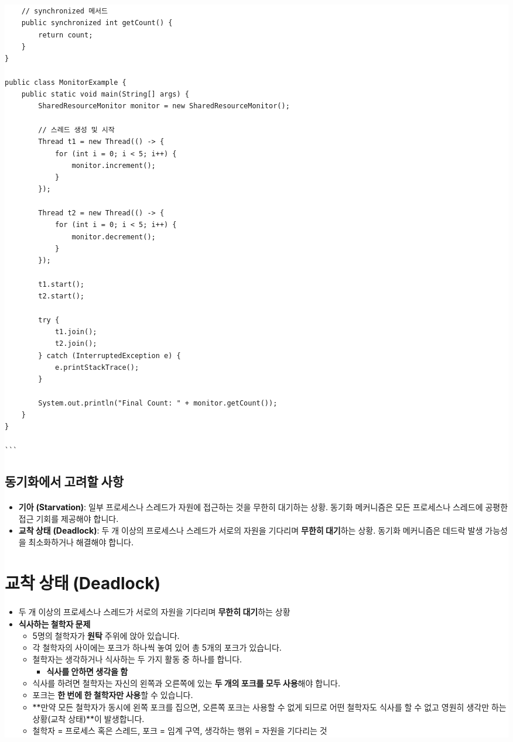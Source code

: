         // synchronized 메서드
        public synchronized int getCount() {
            return count;
        }
    }
    
    public class MonitorExample {
        public static void main(String[] args) {
            SharedResourceMonitor monitor = new SharedResourceMonitor();
    
            // 스레드 생성 및 시작
            Thread t1 = new Thread(() -> {
                for (int i = 0; i < 5; i++) {
                    monitor.increment();
                }
            });
    
            Thread t2 = new Thread(() -> {
                for (int i = 0; i < 5; i++) {
                    monitor.decrement();
                }
            });
    
            t1.start();
            t2.start();
    
            try {
                t1.join();
                t2.join();
            } catch (InterruptedException e) {
                e.printStackTrace();
            }
    
            System.out.println("Final Count: " + monitor.getCount());
        }
    }
    
    ```
    

## 동기화에서 고려할 사항

- **기아** **(Starvation)**: 일부 프로세스나 스레드가 자원에 접근하는 것을 무한히 대기하는 상황. 동기화 메커니즘은 모든 프로세스나 스레드에 공평한 접근 기회를 제공해야 합니다.
- **교착 상태** **(Deadlock)**: 두 개 이상의 프로세스나 스레드가 서로의 자원을 기다리며 **무한히 대기**하는 상황. 동기화 메커니즘은 데드락 발생 가능성을 최소화하거나 해결해야 합니다.

# **교착 상태** **(Deadlock)**

- 두 개 이상의 프로세스나 스레드가 서로의 자원을 기다리며 **무한히 대기**하는 상황
- **식사하는 철학자 문제**
    - 5명의 철학자가 **원탁** 주위에 앉아 있습니다.
    - 각 철학자의 사이에는 포크가 하나씩 놓여 있어 총 5개의 포크가 있습니다.
    - 철학자는 생각하거나 식사하는 두 가지 활동 중 하나를 합니다.
        - **식사를 안하면 생각을 함**
    - 식사를 하려면 철학자는 자신의 왼쪽과 오른쪽에 있는 **두 개의 포크를 모두 사용**해야 합니다.
    - 포크는 **한 번에 한 철학자만 사용**할 수 있습니다.
    - **만약 모든 철학자가 동시에 왼쪽 포크를 집으면, 오른쪽 포크는 사용할 수 없게 되므로 어떤 철학자도 식사를 할 수 없고 영원히 생각만 하는 상황(교착 상태)**이 발생합니다.
    - 철학자 = 프로세스 혹은 스레드, 포크 = 임계 구역, 생각하는 행위 = 자원을 기다리는 것
